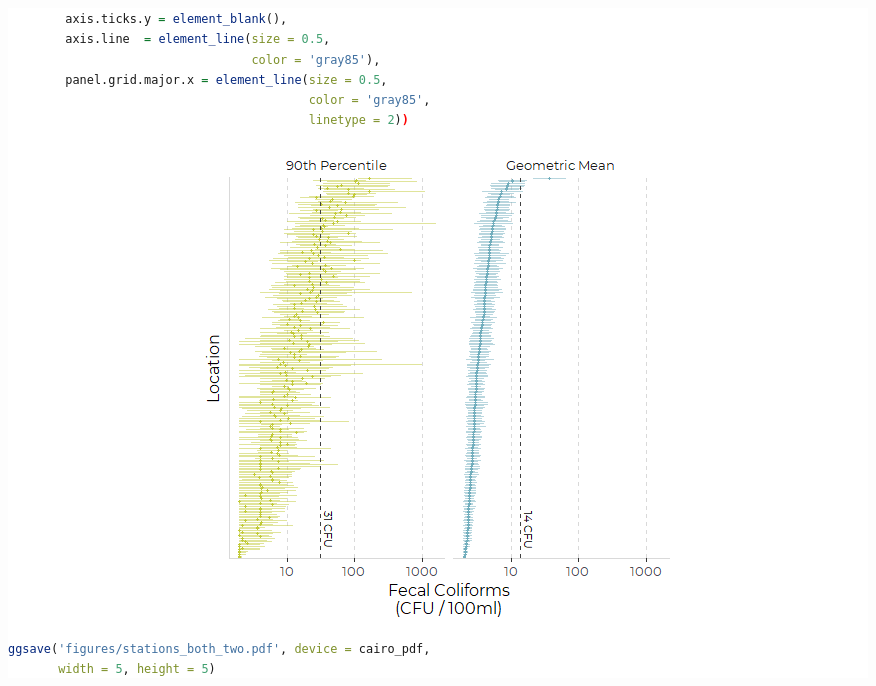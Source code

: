 ``` r
        axis.ticks.y = element_blank(),
        axis.line  = element_line(size = 0.5, 
                                  color = 'gray85'),
        panel.grid.major.x = element_line(size = 0.5, 
                                          color = 'gray85', 
                                          linetype = 2)) 
```

<img src="shellfish_bacteria_graphics_files/figure-gfm/station_bootstrap_combined_graphics-1.png" style="display: block; margin: auto;" />

``` r
ggsave('figures/stations_both_two.pdf', device = cairo_pdf, 
       width = 5, height = 5)
```
